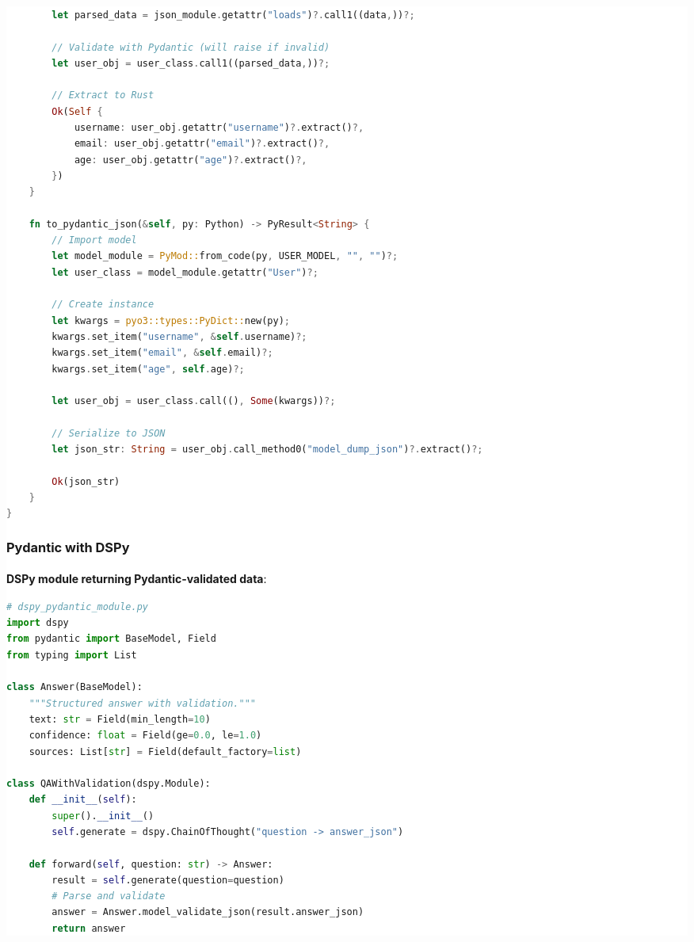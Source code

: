 ```rust
        let parsed_data = json_module.getattr("loads")?.call1((data,))?;

        // Validate with Pydantic (will raise if invalid)
        let user_obj = user_class.call1((parsed_data,))?;

        // Extract to Rust
        Ok(Self {
            username: user_obj.getattr("username")?.extract()?,
            email: user_obj.getattr("email")?.extract()?,
            age: user_obj.getattr("age")?.extract()?,
        })
    }

    fn to_pydantic_json(&self, py: Python) -> PyResult<String> {
        // Import model
        let model_module = PyMod::from_code(py, USER_MODEL, "", "")?;
        let user_class = model_module.getattr("User")?;

        // Create instance
        let kwargs = pyo3::types::PyDict::new(py);
        kwargs.set_item("username", &self.username)?;
        kwargs.set_item("email", &self.email)?;
        kwargs.set_item("age", self.age)?;

        let user_obj = user_class.call((), Some(kwargs))?;

        // Serialize to JSON
        let json_str: String = user_obj.call_method0("model_dump_json")?.extract()?;

        Ok(json_str)
    }
}
```

### Pydantic with DSPy

**DSPy module returning Pydantic-validated data**:

```python
# dspy_pydantic_module.py
import dspy
from pydantic import BaseModel, Field
from typing import List

class Answer(BaseModel):
    """Structured answer with validation."""
    text: str = Field(min_length=10)
    confidence: float = Field(ge=0.0, le=1.0)
    sources: List[str] = Field(default_factory=list)

class QAWithValidation(dspy.Module):
    def __init__(self):
        super().__init__()
        self.generate = dspy.ChainOfThought("question -> answer_json")

    def forward(self, question: str) -> Answer:
        result = self.generate(question=question)
        # Parse and validate
        answer = Answer.model_validate_json(result.answer_json)
        return answer
```
